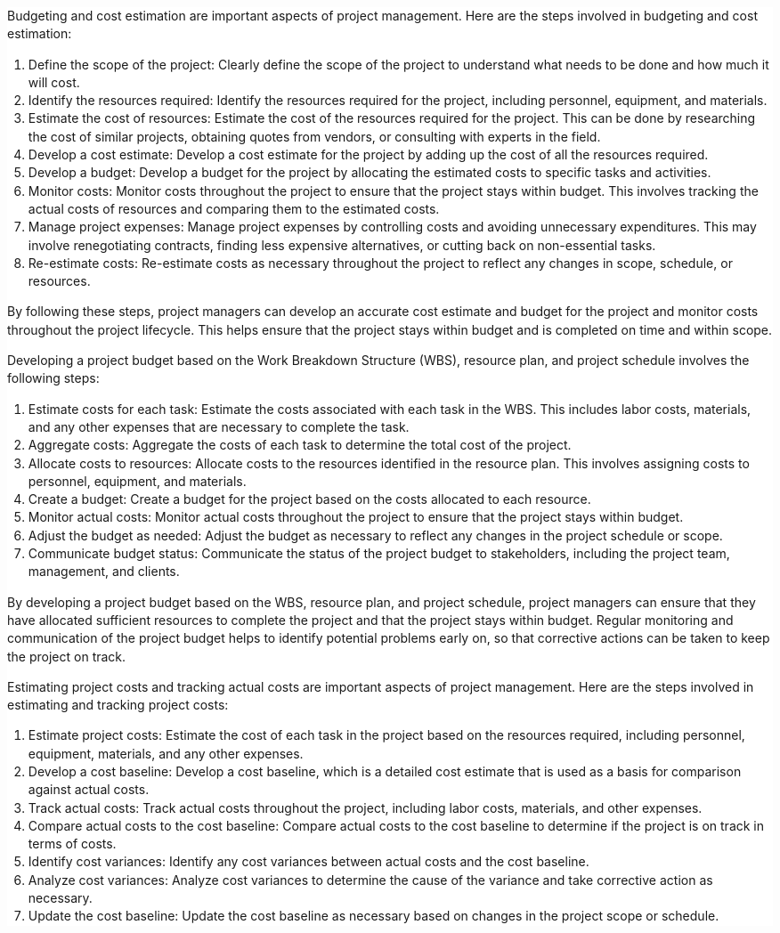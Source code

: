 
Budgeting and cost estimation are important aspects of project management. Here are the steps involved in budgeting and cost estimation:

1. Define the scope of the project: Clearly define the scope of the project to understand what needs to be done and how much it will cost.
2. Identify the resources required: Identify the resources required for the project, including personnel, equipment, and materials.
3. Estimate the cost of resources: Estimate the cost of the resources required for the project. This can be done by researching the cost of similar projects, obtaining quotes from vendors, or consulting with experts in the field.
4. Develop a cost estimate: Develop a cost estimate for the project by adding up the cost of all the resources required.
5. Develop a budget: Develop a budget for the project by allocating the estimated costs to specific tasks and activities.
6. Monitor costs: Monitor costs throughout the project to ensure that the project stays within budget. This involves tracking the actual costs of resources and comparing them to the estimated costs.
7. Manage project expenses: Manage project expenses by controlling costs and avoiding unnecessary expenditures. This may involve renegotiating contracts, finding less expensive alternatives, or cutting back on non-essential tasks.
8. Re-estimate costs: Re-estimate costs as necessary throughout the project to reflect any changes in scope, schedule, or resources.

By following these steps, project managers can develop an accurate cost estimate and budget for the project and monitor costs throughout the project lifecycle. This helps ensure that the project stays within budget and is completed on time and within scope.


Developing a project budget based on the Work Breakdown Structure (WBS), resource plan, and project schedule involves the following steps:

1. Estimate costs for each task: Estimate the costs associated with each task in the WBS. This includes labor costs, materials, and any other expenses that are necessary to complete the task.
2. Aggregate costs: Aggregate the costs of each task to determine the total cost of the project.
3. Allocate costs to resources: Allocate costs to the resources identified in the resource plan. This involves assigning costs to personnel, equipment, and materials.
4. Create a budget: Create a budget for the project based on the costs allocated to each resource.
5. Monitor actual costs: Monitor actual costs throughout the project to ensure that the project stays within budget.
6. Adjust the budget as needed: Adjust the budget as necessary to reflect any changes in the project schedule or scope.
7. Communicate budget status: Communicate the status of the project budget to stakeholders, including the project team, management, and clients.

By developing a project budget based on the WBS, resource plan, and project schedule, project managers can ensure that they have allocated sufficient resources to complete the project and that the project stays within budget. Regular monitoring and communication of the project budget helps to identify potential problems early on, so that corrective actions can be taken to keep the project on track.


Estimating project costs and tracking actual costs are important aspects of project management. Here are the steps involved in estimating and tracking project costs:

1. Estimate project costs: Estimate the cost of each task in the project based on the resources required, including personnel, equipment, materials, and any other expenses.
2. Develop a cost baseline: Develop a cost baseline, which is a detailed cost estimate that is used as a basis for comparison against actual costs.
3. Track actual costs: Track actual costs throughout the project, including labor costs, materials, and other expenses.
4. Compare actual costs to the cost baseline: Compare actual costs to the cost baseline to determine if the project is on track in terms of costs.
5. Identify cost variances: Identify any cost variances between actual costs and the cost baseline.
6. Analyze cost variances: Analyze cost variances to determine the cause of the variance and take corrective action as necessary.
7. Update the cost baseline: Update the cost baseline as necessary based on changes in the project scope or schedule.
